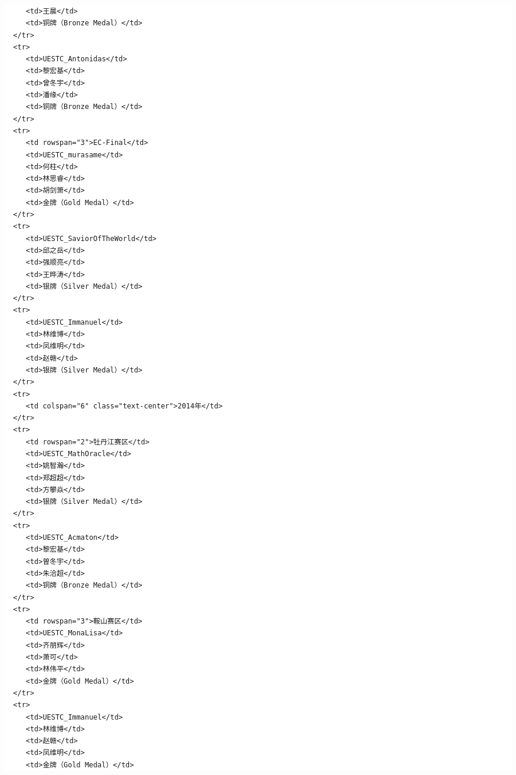          <td>王晨</td>
         <td>铜牌（Bronze Medal）</td>
      </tr>
      <tr>
         <td>UESTC_Antonidas</td>
         <td>黎宏基</td>
         <td>曾冬宇</td>
         <td>潘缘</td>
         <td>铜牌（Bronze Medal）</td>
      </tr>
      <tr>
         <td rowspan="3">EC-Final</td>
         <td>UESTC_murasame</td>
         <td>何柱</td>
         <td>林思睿</td>
         <td>胡剑箫</td>
         <td>金牌（Gold Medal）</td>
      </tr>
      <tr>
         <td>UESTC_SaviorOfTheWorld</td>
         <td>邱之岳</td>
         <td>强顺亮</td>
         <td>王晔涛</td>
         <td>银牌（Silver Medal）</td>
      </tr>
      <tr>
         <td>UESTC_Immanuel</td>
         <td>林维博</td>
         <td>凤维明</td>
         <td>赵赣</td>
         <td>银牌（Silver Medal）</td>
      </tr>
      <tr>
         <td colspan="6" class="text-center">2014年</td>
      </tr>
      <tr>
         <td rowspan="2">牡丹江赛区</td>
         <td>UESTC_MathOracle</td>
         <td>姚智瀚</td>
         <td>郑超超</td>
         <td>方攀焱</td>
         <td>银牌（Silver Medal）</td>
      </tr>
      <tr>
         <td>UESTC_Acmaton</td>
         <td>黎宏基</td>
         <td>曽冬宇</td>
         <td>朱洽超</td>
         <td>铜牌（Bronze Medal）</td>
      </tr>
      <tr>
         <td rowspan="3">鞍山赛区</td>
         <td>UESTC_MonaLisa</td>
         <td>齐朋辉</td>
         <td>萧可</td>
         <td>林伟平</td>
         <td>金牌（Gold Medal）</td>
      </tr>
      <tr>
         <td>UESTC_Immanuel</td>
         <td>林维博</td>
         <td>赵赣</td>
         <td>凤维明</td>
         <td>金牌（Gold Medal）</td>